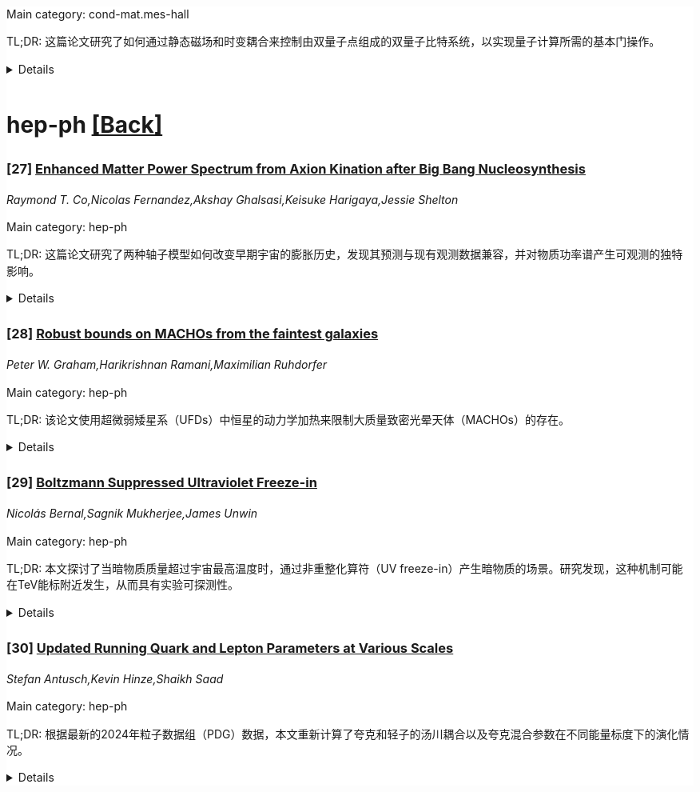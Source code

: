 Main category: cond-mat.mes-hall

TL;DR: 这篇论文研究了如何通过静态磁场和时变耦合来控制由双量子点组成的双量子比特系统，以实现量子计算所需的基本门操作。


<details><summary>Details</summary></details>


<div id='hep-ph'></div>

# hep-ph [[Back]](#toc)

### [27] [Enhanced Matter Power Spectrum from Axion Kination after Big Bang Nucleosynthesis](https://arxiv.org/abs/2510.01308)
*Raymond T. Co,Nicolas Fernandez,Akshay Ghalsasi,Keisuke Harigaya,Jessie Shelton*

Main category: hep-ph

TL;DR: 这篇论文研究了两种轴子模型如何改变早期宇宙的膨胀历史，发现其预测与现有观测数据兼容，并对物质功率谱产生可观测的独特影响。


<details><summary>Details</summary></details>


### [28] [Robust bounds on MACHOs from the faintest galaxies](https://arxiv.org/abs/2510.01310)
*Peter W. Graham,Harikrishnan Ramani,Maximilian Ruhdorfer*

Main category: hep-ph

TL;DR: 该论文使用超微弱矮星系（UFDs）中恒星的动力学加热来限制大质量致密光晕天体（MACHOs）的存在。


<details><summary>Details</summary></details>


### [29] [Boltzmann Suppressed Ultraviolet Freeze-in](https://arxiv.org/abs/2510.01311)
*Nicolás Bernal,Sagnik Mukherjee,James Unwin*

Main category: hep-ph

TL;DR: 本文探讨了当暗物质质量超过宇宙最高温度时，通过非重整化算符（UV freeze-in）产生暗物质的场景。研究发现，这种机制可能在TeV能标附近发生，从而具有实验可探测性。


<details><summary>Details</summary></details>


### [30] [Updated Running Quark and Lepton Parameters at Various Scales](https://arxiv.org/abs/2510.01312)
*Stefan Antusch,Kevin Hinze,Shaikh Saad*

Main category: hep-ph

TL;DR: 根据最新的2024年粒子数据组（PDG）数据，本文重新计算了夸克和轻子的汤川耦合以及夸克混合参数在不同能量标度下的演化情况。


<details><summary>Details</summary></details>
